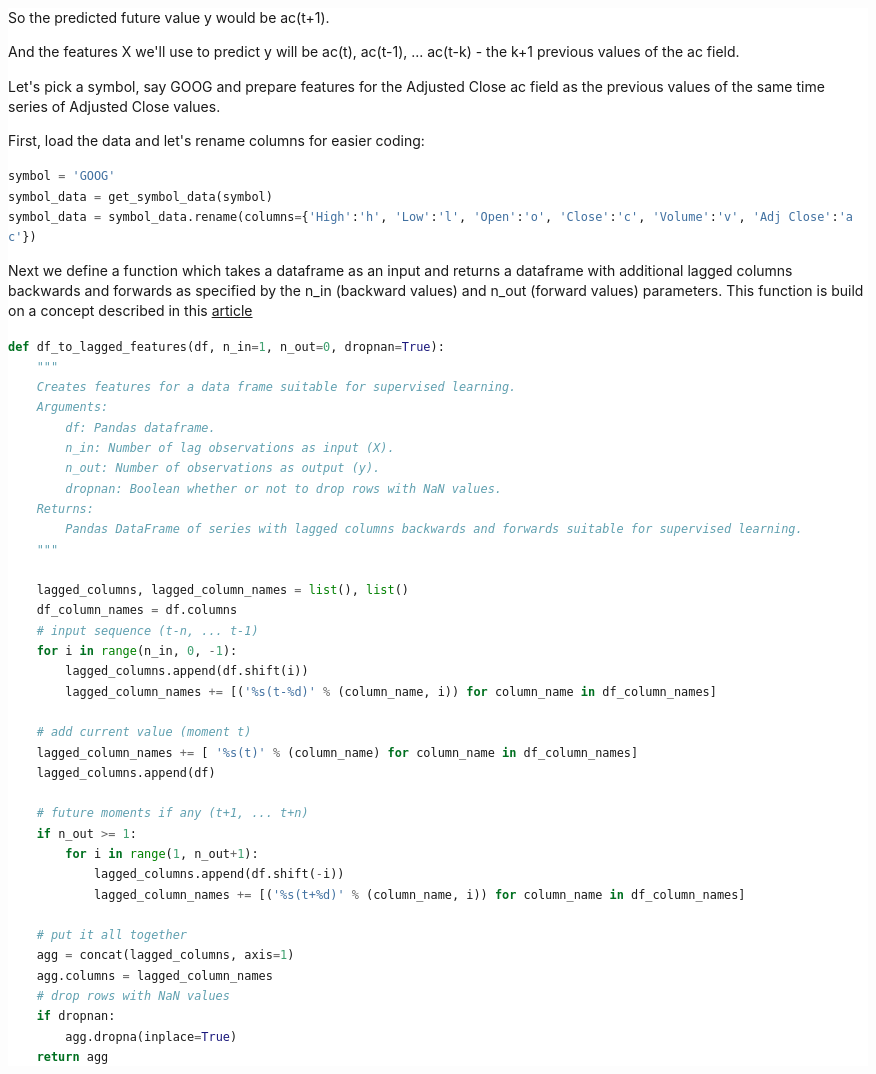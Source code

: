 So the predicted future value y would be ac(t+1).

And the features X we'll use to predict y will be ac(t), ac(t-1), ... ac(t-k) - the k+1 previous values of the ac field.

Let's pick a symbol, say GOOG and prepare features for the Adjusted Close ac field as the previous values of the same time series of Adjusted Close values.

First, load the data and let's rename columns for easier coding:


```python
symbol = 'GOOG'
symbol_data = get_symbol_data(symbol)
symbol_data = symbol_data.rename(columns={'High':'h', 'Low':'l', 'Open':'o', 'Close':'c', 'Volume':'v', 'Adj Close':'ac'})
```

Next we define a function which takes a dataframe as an input and returns a dataframe with additional lagged columns backwards and forwards as specified by the n_in (backward values) and n_out (forward values) parameters. This function is build on a concept described in this [article](#ts_as_supervised_learning)


```python
def df_to_lagged_features(df, n_in=1, n_out=0, dropnan=True):
    """
    Creates features for a data frame suitable for supervised learning.
    Arguments:
        df: Pandas dataframe.
        n_in: Number of lag observations as input (X).
        n_out: Number of observations as output (y).
        dropnan: Boolean whether or not to drop rows with NaN values.
    Returns:
        Pandas DataFrame of series with lagged columns backwards and forwards suitable for supervised learning.
    """

    lagged_columns, lagged_column_names = list(), list()
    df_column_names = df.columns
	# input sequence (t-n, ... t-1)
    for i in range(n_in, 0, -1):
        lagged_columns.append(df.shift(i))
        lagged_column_names += [('%s(t-%d)' % (column_name, i)) for column_name in df_column_names]

    # add current value (moment t)
    lagged_column_names += [ '%s(t)' % (column_name) for column_name in df_column_names]
    lagged_columns.append(df)
    
    # future moments if any (t+1, ... t+n)
    if n_out >= 1:
        for i in range(1, n_out+1):
            lagged_columns.append(df.shift(-i))
            lagged_column_names += [('%s(t+%d)' % (column_name, i)) for column_name in df_column_names]
    
    # put it all together
    agg = concat(lagged_columns, axis=1)
    agg.columns = lagged_column_names
    # drop rows with NaN values
    if dropnan:
        agg.dropna(inplace=True)
    return agg
```

